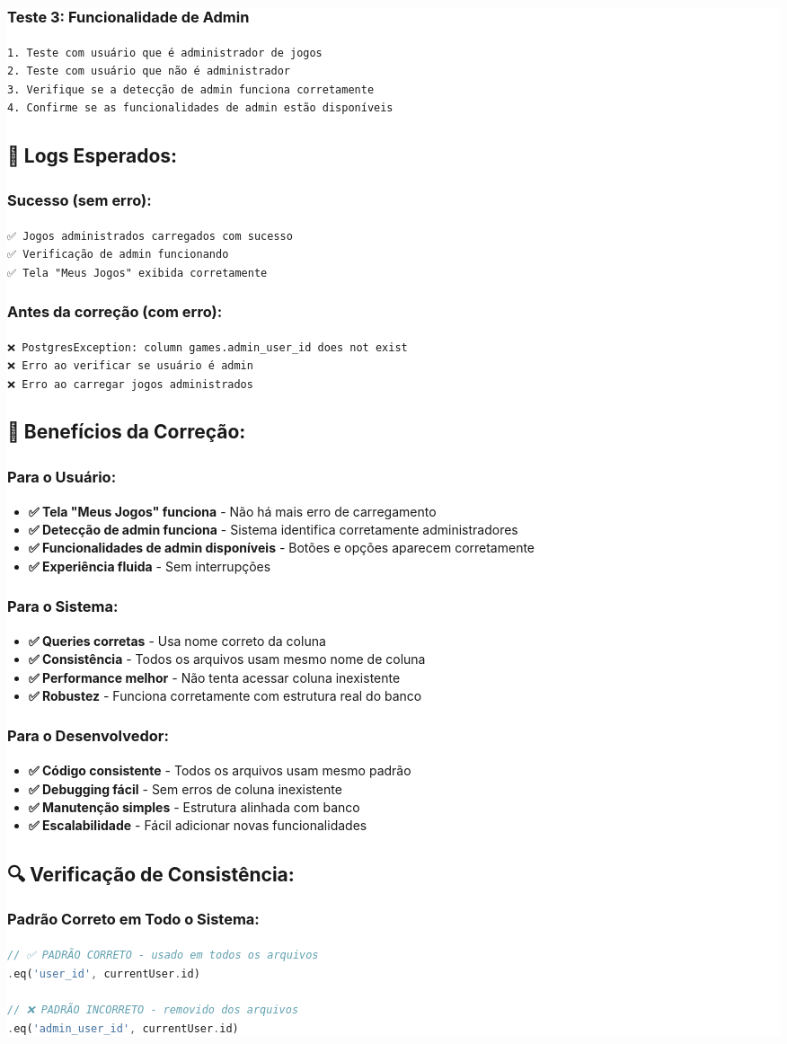 ### **Teste 3: Funcionalidade de Admin**
```
1. Teste com usuário que é administrador de jogos
2. Teste com usuário que não é administrador
3. Verifique se a detecção de admin funciona corretamente
4. Confirme se as funcionalidades de admin estão disponíveis
```

## 📱 **Logs Esperados:**

### **Sucesso (sem erro):**
```
✅ Jogos administrados carregados com sucesso
✅ Verificação de admin funcionando
✅ Tela "Meus Jogos" exibida corretamente
```

### **Antes da correção (com erro):**
```
❌ PostgresException: column games.admin_user_id does not exist
❌ Erro ao verificar se usuário é admin
❌ Erro ao carregar jogos administrados
```

## 🎉 **Benefícios da Correção:**

### **Para o Usuário:**
- **✅ Tela "Meus Jogos" funciona** - Não há mais erro de carregamento
- **✅ Detecção de admin funciona** - Sistema identifica corretamente administradores
- **✅ Funcionalidades de admin disponíveis** - Botões e opções aparecem corretamente
- **✅ Experiência fluida** - Sem interrupções

### **Para o Sistema:**
- **✅ Queries corretas** - Usa nome correto da coluna
- **✅ Consistência** - Todos os arquivos usam mesmo nome de coluna
- **✅ Performance melhor** - Não tenta acessar coluna inexistente
- **✅ Robustez** - Funciona corretamente com estrutura real do banco

### **Para o Desenvolvedor:**
- **✅ Código consistente** - Todos os arquivos usam mesmo padrão
- **✅ Debugging fácil** - Sem erros de coluna inexistente
- **✅ Manutenção simples** - Estrutura alinhada com banco
- **✅ Escalabilidade** - Fácil adicionar novas funcionalidades

## 🔍 **Verificação de Consistência:**

### **Padrão Correto em Todo o Sistema:**
```dart
// ✅ PADRÃO CORRETO - usado em todos os arquivos
.eq('user_id', currentUser.id)

// ❌ PADRÃO INCORRETO - removido dos arquivos
.eq('admin_user_id', currentUser.id)
```
